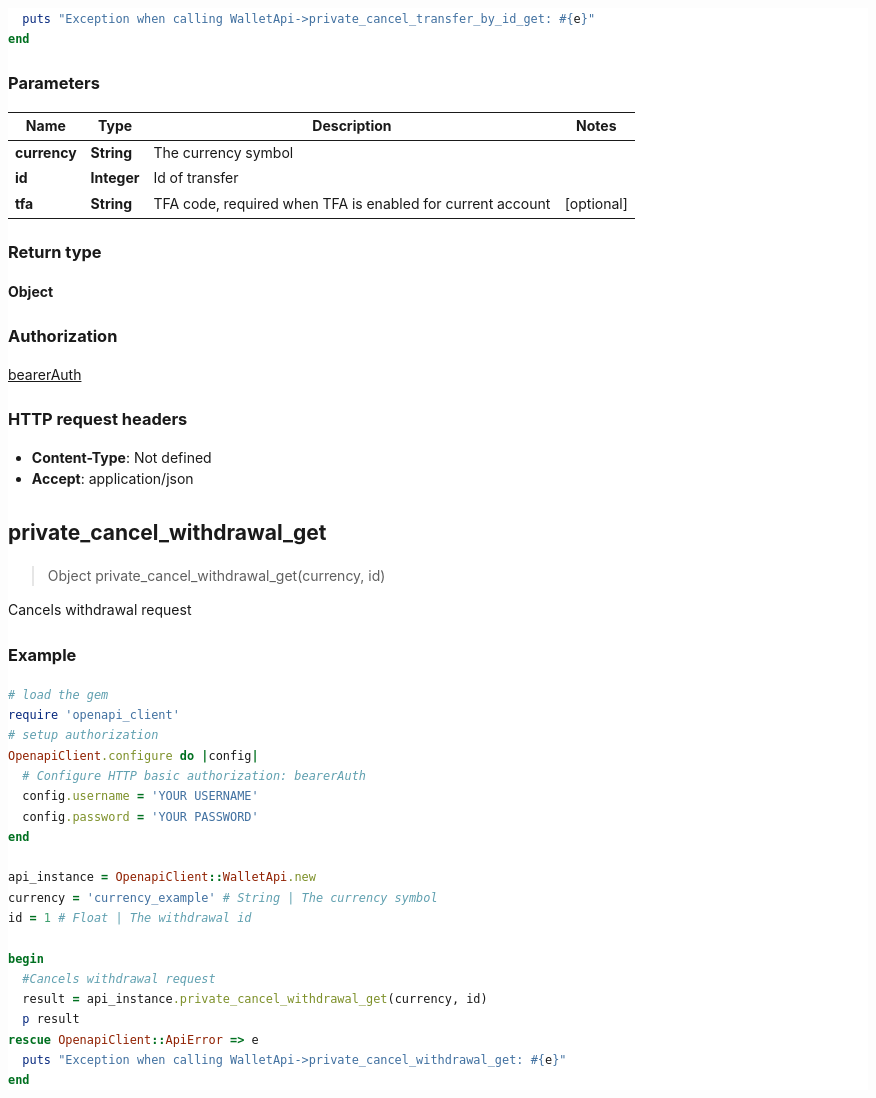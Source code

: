 ```ruby
  puts "Exception when calling WalletApi->private_cancel_transfer_by_id_get: #{e}"
end
```

### Parameters


Name | Type | Description  | Notes
------------- | ------------- | ------------- | -------------
 **currency** | **String**| The currency symbol | 
 **id** | **Integer**| Id of transfer | 
 **tfa** | **String**| TFA code, required when TFA is enabled for current account | [optional] 

### Return type

**Object**

### Authorization

[bearerAuth](../README.md#bearerAuth)

### HTTP request headers

- **Content-Type**: Not defined
- **Accept**: application/json


## private_cancel_withdrawal_get

> Object private_cancel_withdrawal_get(currency, id)

Cancels withdrawal request

### Example

```ruby
# load the gem
require 'openapi_client'
# setup authorization
OpenapiClient.configure do |config|
  # Configure HTTP basic authorization: bearerAuth
  config.username = 'YOUR USERNAME'
  config.password = 'YOUR PASSWORD'
end

api_instance = OpenapiClient::WalletApi.new
currency = 'currency_example' # String | The currency symbol
id = 1 # Float | The withdrawal id

begin
  #Cancels withdrawal request
  result = api_instance.private_cancel_withdrawal_get(currency, id)
  p result
rescue OpenapiClient::ApiError => e
  puts "Exception when calling WalletApi->private_cancel_withdrawal_get: #{e}"
end
```
